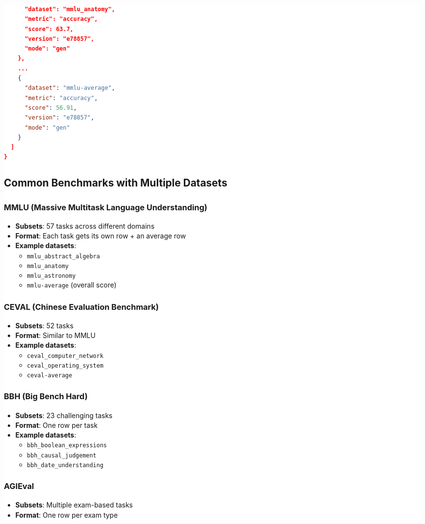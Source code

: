 ```json
      "dataset": "mmlu_anatomy",
      "metric": "accuracy",
      "score": 63.7,
      "version": "e78857",
      "mode": "gen"
    },
    ...
    {
      "dataset": "mmlu-average",
      "metric": "accuracy",
      "score": 56.91,
      "version": "e78857",
      "mode": "gen"
    }
  ]
}
```

## Common Benchmarks with Multiple Datasets

### MMLU (Massive Multitask Language Understanding)
- **Subsets**: 57 tasks across different domains
- **Format**: Each task gets its own row + an average row
- **Example datasets**:
  - `mmlu_abstract_algebra`
  - `mmlu_anatomy`
  - `mmlu_astronomy`
  - `mmlu-average` (overall score)

### CEVAL (Chinese Evaluation Benchmark)
- **Subsets**: 52 tasks
- **Format**: Similar to MMLU
- **Example datasets**:
  - `ceval_computer_network`
  - `ceval_operating_system`
  - `ceval-average`

### BBH (Big Bench Hard)
- **Subsets**: 23 challenging tasks
- **Format**: One row per task
- **Example datasets**:
  - `bbh_boolean_expressions`
  - `bbh_causal_judgement`
  - `bbh_date_understanding`

### AGIEval
- **Subsets**: Multiple exam-based tasks
- **Format**: One row per exam type
